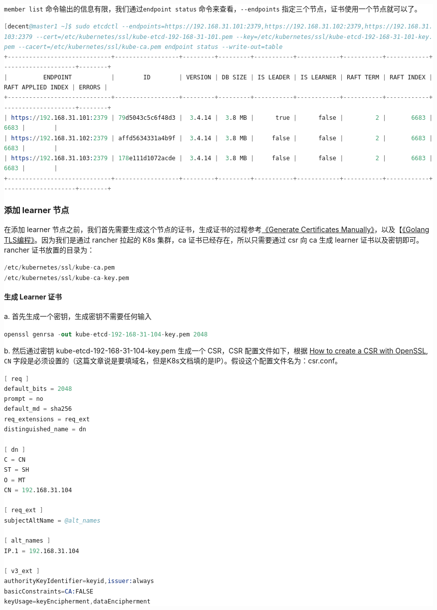 `member list` 命令输出的信息有限，我们通过`endpoint status` 命令来查看，`--endpoints` 指定三个节点，证书使用一个节点就可以了。
```s
[decent@master1 ~]$ sudo etcdctl --endpoints=https://192.168.31.101:2379,https://192.168.31.102:2379,https://192.168.31.103:2379 --cert=/etc/kubernetes/ssl/kube-etcd-192-168-31-101.pem --key=/etc/kubernetes/ssl/kube-etcd-192-168-31-101-key.pem --cacert=/etc/kubernetes/ssl/kube-ca.pem endpoint status --write-out=table
+-----------------------------+------------------+---------+---------+-----------+------------+-----------+------------+--------------------+--------+
|          ENDPOINT           |        ID        | VERSION | DB SIZE | IS LEADER | IS LEARNER | RAFT TERM | RAFT INDEX | RAFT APPLIED INDEX | ERRORS |
+-----------------------------+------------------+---------+---------+-----------+------------+-----------+------------+--------------------+--------+
| https://192.168.31.101:2379 | 79d5043c5c6f48d3 |  3.4.14 |  3.8 MB |      true |      false |         2 |       6683 |               6683 |        |
| https://192.168.31.102:2379 | affd5634331a4b9f |  3.4.14 |  3.8 MB |     false |      false |         2 |       6683 |               6683 |        |
| https://192.168.31.103:2379 | 178e111d1072acde |  3.4.14 |  3.8 MB |     false |      false |         2 |       6683 |               6683 |        |
+-----------------------------+------------------+---------+---------+-----------+------------+-----------+------------+--------------------+--------+
```

### 添加 learner 节点
在添加 learner 节点之前，我们首先需要生成这个节点的证书，生成证书的过程参考[《Generate Certificates Manually》](https://kubernetes.io/docs/tasks/administer-cluster/certificates/)，以及【[《Golang TLS编程》](https://loverhythm1990.github.io/2021/05/06/golang-tls/)。因为我们是通过 rancher 拉起的 K8s 集群，ca 证书已经存在，所以只需要通过 csr 向 ca 生成 learner 证书以及密钥即可。rancher 证书放置的目录为：
```s
/etc/kubernetes/ssl/kube-ca.pem
/etc/kubernetes/ssl/kube-ca-key.pem
```

#### 生成 Learner 证书
a. 首先生成一个密钥，生成密钥不需要任何输入
```s
openssl genrsa -out kube-etcd-192-168-31-104-key.pem 2048
```

b. 然后通过密钥 kube-etcd-192-168-31-104-key.pem 生成一个 CSR，CSR 配置文件如下，根据 [How to create a CSR with OpenSSL](https://www.switch.ch/pki/manage/request/csr-openssl/), `CN` 字段是必须设置的（这篇文章说是要填域名，但是K8s文档填的是IP）。假设这个配置文件名为：csr.conf。
```s
[ req ]
default_bits = 2048
prompt = no
default_md = sha256
req_extensions = req_ext
distinguished_name = dn

[ dn ]
C = CN
ST = SH
O = MT
CN = 192.168.31.104

[ req_ext ]
subjectAltName = @alt_names

[ alt_names ]
IP.1 = 192.168.31.104

[ v3_ext ]
authorityKeyIdentifier=keyid,issuer:always
basicConstraints=CA:FALSE
keyUsage=keyEncipherment,dataEncipherment
```